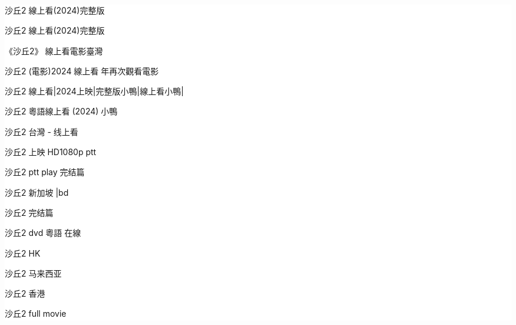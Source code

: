 沙丘2 線上看(2024)完整版

沙丘2 線上看(2024)完整版

《沙丘2》 線上看電影臺灣

沙丘2 (電影)2024 線上看 年再次觀看電影

沙丘2 線上看|2024上映|完整版小鴨|線上看小鴨|

沙丘2 粵語線上看 (2024) 小鴨

沙丘2 台灣 - 线上看

沙丘2 上映 HD1080p ptt

沙丘2 ptt play 完结篇

沙丘2 新加坡 |bd

沙丘2 完结篇

沙丘2 dvd 粵語 在線

沙丘2 HK

沙丘2 马来西亚

沙丘2 香港

沙丘2 full movie 
